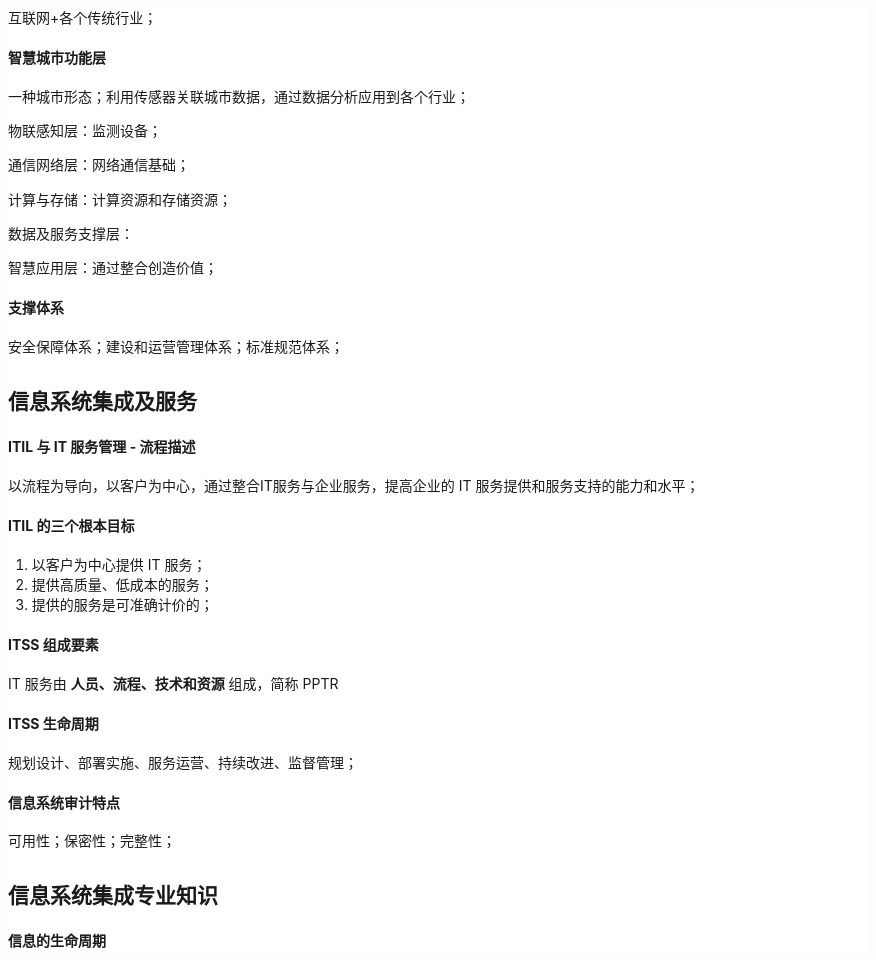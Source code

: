 互联网+各个传统行业；



#### 智慧城市功能层

一种城市形态；利用传感器关联城市数据，通过数据分析应用到各个行业；

物联感知层：监测设备；

通信网络层：网络通信基础；

计算与存储：计算资源和存储资源；

数据及服务支撑层：

智慧应用层：通过整合创造价值；



#### 支撑体系

安全保障体系；建设和运营管理体系；标准规范体系；



## 信息系统集成及服务

#### ITIL 与 IT 服务管理 - 流程描述

以流程为导向，以客户为中心，通过整合IT服务与企业服务，提高企业的 IT 服务提供和服务支持的能力和水平；



#### ITIL 的三个根本目标

1. 以客户为中心提供 IT 服务；
2. 提供高质量、低成本的服务；
3. 提供的服务是可准确计价的；



#### ITSS 组成要素

IT 服务由 **人员、流程、技术和资源** 组成，简称 PPTR



#### ITSS 生命周期

规划设计、部署实施、服务运营、持续改进、监督管理；



#### 信息系统审计特点

可用性；保密性；完整性；



## 信息系统集成专业知识

#### 信息的生命周期
